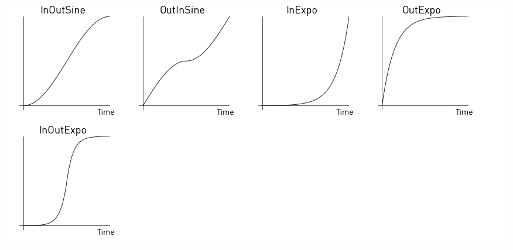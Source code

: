 ![](images/properties/easing_inoutsine.png) ![](images/properties/easing_outinsine.png) ![](images/properties/easing_inexpo.png) ![](images/properties/easing_outexpo.png) ![](images/properties/easing_inoutexpo.png)